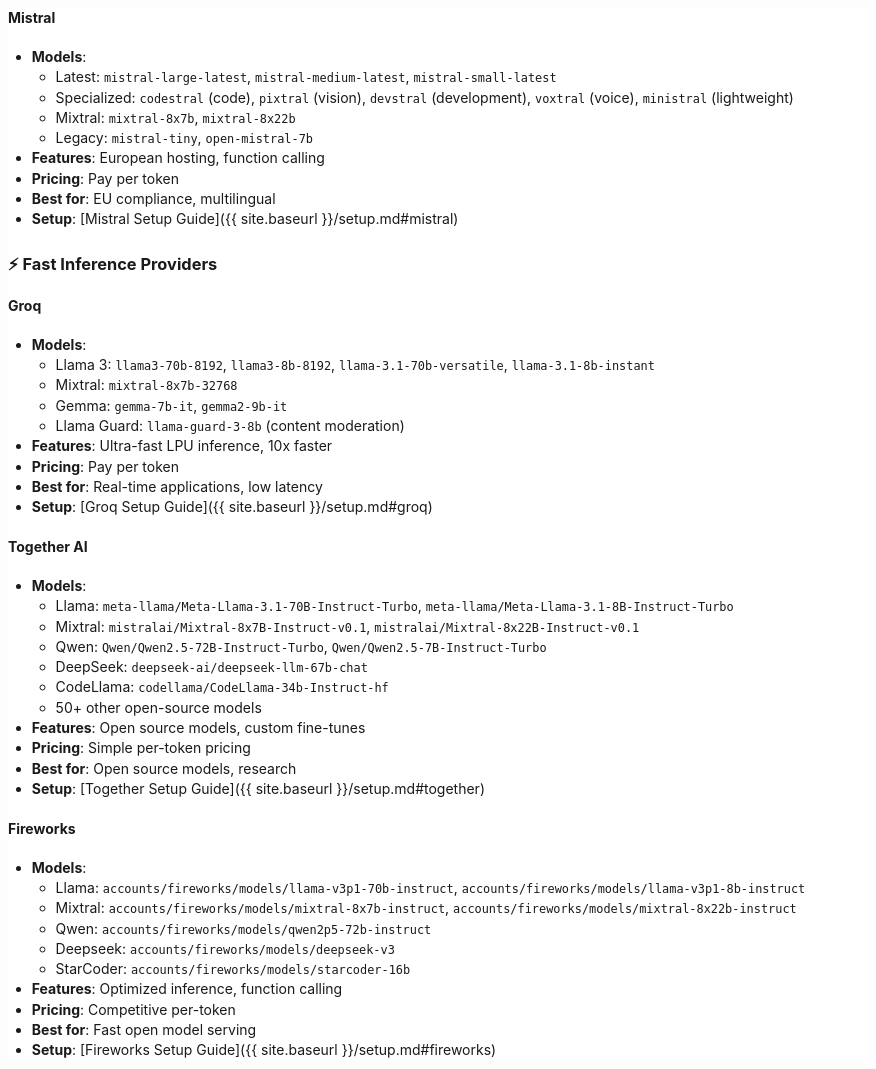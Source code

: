 #### Mistral
- **Models**:
  - Latest: `mistral-large-latest`, `mistral-medium-latest`, `mistral-small-latest`
  - Specialized: `codestral` (code), `pixtral` (vision), `devstral` (development), `voxtral` (voice), `ministral` (lightweight)
  - Mixtral: `mixtral-8x7b`, `mixtral-8x22b`
  - Legacy: `mistral-tiny`, `open-mistral-7b`
- **Features**: European hosting, function calling
- **Pricing**: Pay per token
- **Best for**: EU compliance, multilingual
- **Setup**: [Mistral Setup Guide]({{ site.baseurl }}/setup.md#mistral)

### ⚡ Fast Inference Providers

#### Groq
- **Models**:
  - Llama 3: `llama3-70b-8192`, `llama3-8b-8192`, `llama-3.1-70b-versatile`, `llama-3.1-8b-instant`
  - Mixtral: `mixtral-8x7b-32768`
  - Gemma: `gemma-7b-it`, `gemma2-9b-it`
  - Llama Guard: `llama-guard-3-8b` (content moderation)
- **Features**: Ultra-fast LPU inference, 10x faster
- **Pricing**: Pay per token
- **Best for**: Real-time applications, low latency
- **Setup**: [Groq Setup Guide]({{ site.baseurl }}/setup.md#groq)

#### Together AI
- **Models**:
  - Llama: `meta-llama/Meta-Llama-3.1-70B-Instruct-Turbo`, `meta-llama/Meta-Llama-3.1-8B-Instruct-Turbo`
  - Mixtral: `mistralai/Mixtral-8x7B-Instruct-v0.1`, `mistralai/Mixtral-8x22B-Instruct-v0.1`
  - Qwen: `Qwen/Qwen2.5-72B-Instruct-Turbo`, `Qwen/Qwen2.5-7B-Instruct-Turbo`
  - DeepSeek: `deepseek-ai/deepseek-llm-67b-chat`
  - CodeLlama: `codellama/CodeLlama-34b-Instruct-hf`
  - 50+ other open-source models
- **Features**: Open source models, custom fine-tunes
- **Pricing**: Simple per-token pricing
- **Best for**: Open source models, research
- **Setup**: [Together Setup Guide]({{ site.baseurl }}/setup.md#together)

#### Fireworks
- **Models**:
  - Llama: `accounts/fireworks/models/llama-v3p1-70b-instruct`, `accounts/fireworks/models/llama-v3p1-8b-instruct`
  - Mixtral: `accounts/fireworks/models/mixtral-8x7b-instruct`, `accounts/fireworks/models/mixtral-8x22b-instruct`
  - Qwen: `accounts/fireworks/models/qwen2p5-72b-instruct`
  - Deepseek: `accounts/fireworks/models/deepseek-v3`
  - StarCoder: `accounts/fireworks/models/starcoder-16b`
- **Features**: Optimized inference, function calling
- **Pricing**: Competitive per-token
- **Best for**: Fast open model serving
- **Setup**: [Fireworks Setup Guide]({{ site.baseurl }}/setup.md#fireworks)
